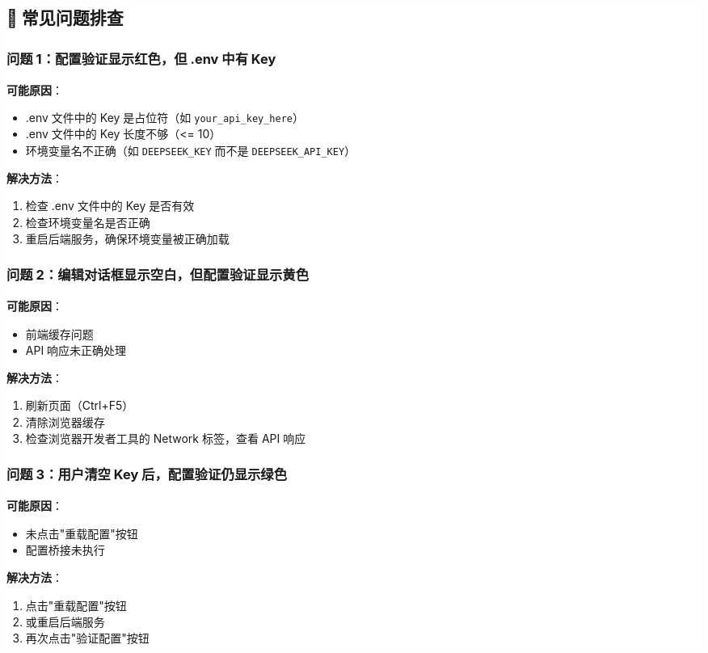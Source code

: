 
## 🐛 常见问题排查

### 问题 1：配置验证显示红色，但 .env 中有 Key

**可能原因**：
- .env 文件中的 Key 是占位符（如 `your_api_key_here`）
- .env 文件中的 Key 长度不够（<= 10）
- 环境变量名不正确（如 `DEEPSEEK_KEY` 而不是 `DEEPSEEK_API_KEY`）

**解决方法**：
1. 检查 .env 文件中的 Key 是否有效
2. 检查环境变量名是否正确
3. 重启后端服务，确保环境变量被正确加载

### 问题 2：编辑对话框显示空白，但配置验证显示黄色

**可能原因**：
- 前端缓存问题
- API 响应未正确处理

**解决方法**：
1. 刷新页面（Ctrl+F5）
2. 清除浏览器缓存
3. 检查浏览器开发者工具的 Network 标签，查看 API 响应

### 问题 3：用户清空 Key 后，配置验证仍显示绿色

**可能原因**：
- 未点击"重载配置"按钮
- 配置桥接未执行

**解决方法**：
1. 点击"重载配置"按钮
2. 或重启后端服务
3. 再次点击"验证配置"按钮

